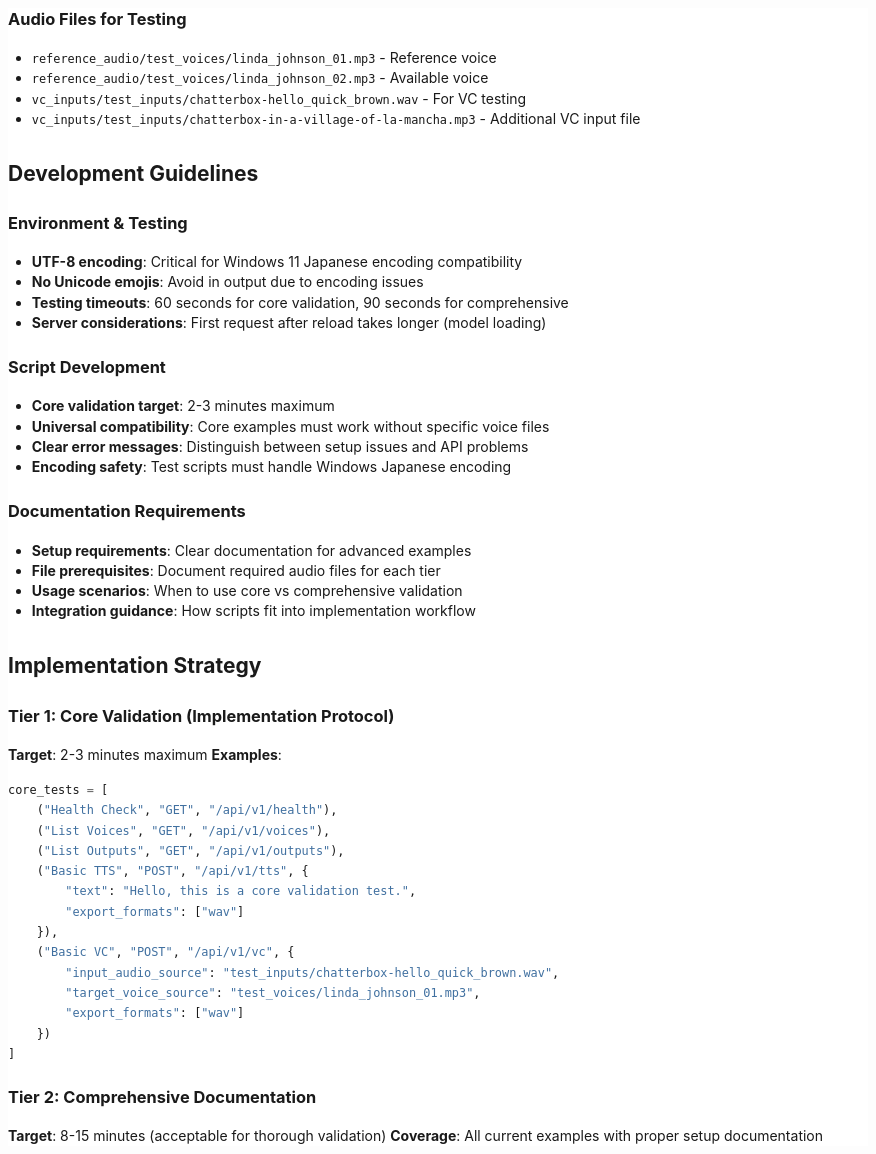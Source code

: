 ### **Audio Files for Testing**
- `reference_audio/test_voices/linda_johnson_01.mp3` - Reference voice
- `reference_audio/test_voices/linda_johnson_02.mp3` - Available voice
- `vc_inputs/test_inputs/chatterbox-hello_quick_brown.wav` - For VC testing
- `vc_inputs/test_inputs/chatterbox-in-a-village-of-la-mancha.mp3` - Additional VC input file

## **Development Guidelines**

### **Environment & Testing**
- **UTF-8 encoding**: Critical for Windows 11 Japanese encoding compatibility
- **No Unicode emojis**: Avoid in output due to encoding issues
- **Testing timeouts**: 60 seconds for core validation, 90 seconds for comprehensive
- **Server considerations**: First request after reload takes longer (model loading)

### **Script Development**
- **Core validation target**: 2-3 minutes maximum
- **Universal compatibility**: Core examples must work without specific voice files
- **Clear error messages**: Distinguish between setup issues and API problems
- **Encoding safety**: Test scripts must handle Windows Japanese encoding

### **Documentation Requirements**
- **Setup requirements**: Clear documentation for advanced examples
- **File prerequisites**: Document required audio files for each tier
- **Usage scenarios**: When to use core vs comprehensive validation
- **Integration guidance**: How scripts fit into implementation workflow

## **Implementation Strategy**

### **Tier 1: Core Validation (Implementation Protocol)**
**Target**: 2-3 minutes maximum
**Examples**:
```python
core_tests = [
    ("Health Check", "GET", "/api/v1/health"),
    ("List Voices", "GET", "/api/v1/voices"), 
    ("List Outputs", "GET", "/api/v1/outputs"),
    ("Basic TTS", "POST", "/api/v1/tts", {
        "text": "Hello, this is a core validation test.",
        "export_formats": ["wav"]
    }),
    ("Basic VC", "POST", "/api/v1/vc", {
        "input_audio_source": "test_inputs/chatterbox-hello_quick_brown.wav",
        "target_voice_source": "test_voices/linda_johnson_01.mp3",
        "export_formats": ["wav"]
    })
]
```

### **Tier 2: Comprehensive Documentation**
**Target**: 8-15 minutes (acceptable for thorough validation)
**Coverage**: All current examples with proper setup documentation
